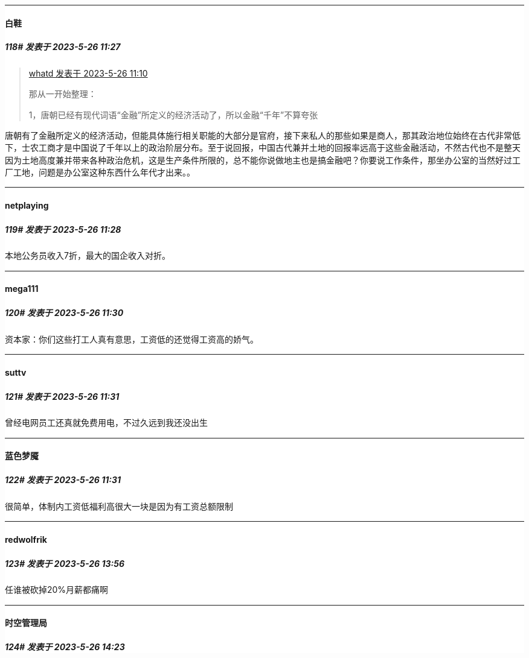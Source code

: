 
*****

####  白鞋  
##### 118#       发表于 2023-5-26 11:27

<blockquote><a href="httphttps://bbs.saraba1st.com/2b/forum.php?mod=redirect&amp;goto=findpost&amp;pid=60996273&amp;ptid=2136006" target="_blank">whatd 发表于 2023-5-26 11:10</a>

那从一开始整理：

1，唐朝已经有现代词语“金融”所定义的经济活动了，所以金融“千年”不算夸张</blockquote>
唐朝有了金融所定义的经济活动，但能具体施行相关职能的大部分是官府，接下来私人的那些如果是商人，那其政治地位始终在古代非常低下，士农工商才是中国说了千年以上的政治阶层分布。至于说回报，中国古代兼并土地的回报率远高于这些金融活动，不然古代也不是整天因为土地高度兼并带来各种政治危机，这是生产条件所限的，总不能你说做地主也是搞金融吧？你要说工作条件，那坐办公室的当然好过工厂工地，问题是办公室这种东西什么年代才出来。。

*****

####  netplaying  
##### 119#       发表于 2023-5-26 11:28

本地公务员收入7折，最大的国企收入对折。

*****

####  mega111  
##### 120#       发表于 2023-5-26 11:30

资本家：你们这些打工人真有意思，工资低的还觉得工资高的娇气。


*****

####  suttv  
##### 121#       发表于 2023-5-26 11:31

曾经电网员工还真就免费用电，不过久远到我还没出生

*****

####  蓝色梦魇  
##### 122#       发表于 2023-5-26 11:31

很简单，体制内工资低福利高很大一块是因为有工资总额限制


*****

####  redwolfrik  
##### 123#       发表于 2023-5-26 13:56

任谁被砍掉20%月薪都痛啊


*****

####  时空管理局  
##### 124#       发表于 2023-5-26 14:23
